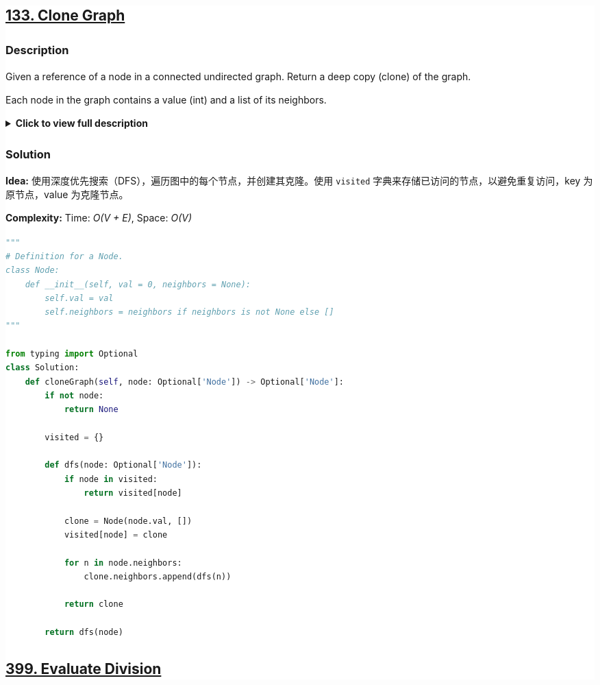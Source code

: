 ## [133. Clone Graph](https://leetcode.com/problems/clone-graph/)

### **Description**

Given a reference of a node in a connected undirected graph. Return a deep copy (clone) of the graph.

Each node in the graph contains a value (int) and a list of its neighbors.

<details><summary><b>Click to view full description</b></summary></details>

### **Solution**

**Idea:** 使用深度优先搜索（DFS），遍历图中的每个节点，并创建其克隆。使用 `visited` 字典来存储已访问的节点，以避免重复访问，key 为原节点，value 为克隆节点。

**Complexity:** Time: _O(V + E)_, Space: _O(V)_

```python
"""
# Definition for a Node.
class Node:
    def __init__(self, val = 0, neighbors = None):
        self.val = val
        self.neighbors = neighbors if neighbors is not None else []
"""

from typing import Optional
class Solution:
    def cloneGraph(self, node: Optional['Node']) -> Optional['Node']:
        if not node:
            return None
        
        visited = {}

        def dfs(node: Optional['Node']):
            if node in visited:
                return visited[node]
            
            clone = Node(node.val, [])
            visited[node] = clone

            for n in node.neighbors:
                clone.neighbors.append(dfs(n))
            
            return clone
        
        return dfs(node)
```

## [399. Evaluate Division](https://leetcode.com/problems/evaluate-division/)
